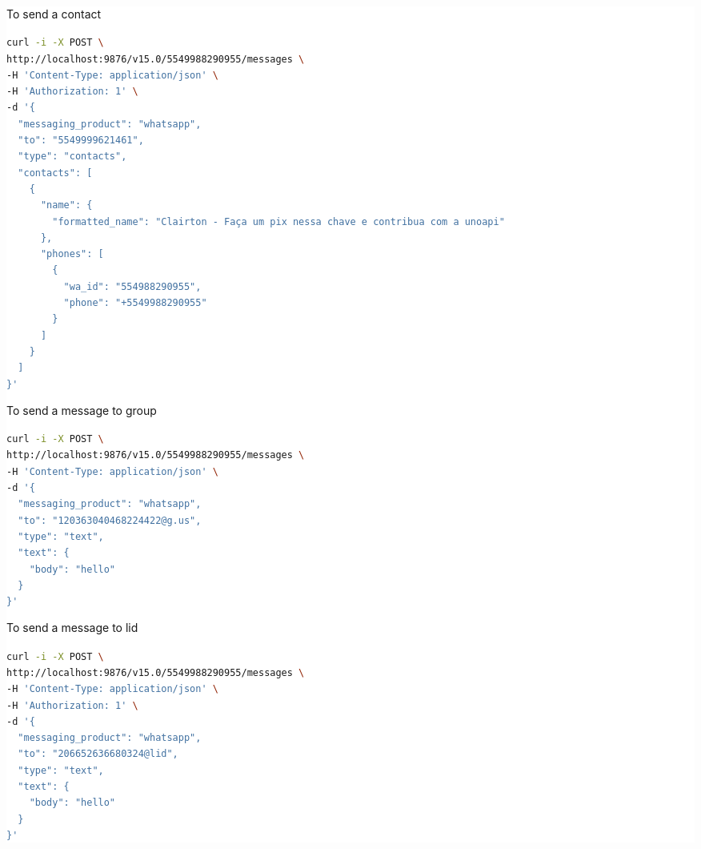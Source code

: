 To send a contact

```sh
curl -i -X POST \
http://localhost:9876/v15.0/5549988290955/messages \
-H 'Content-Type: application/json' \
-H 'Authorization: 1' \
-d '{
  "messaging_product": "whatsapp",
  "to": "5549999621461",
  "type": "contacts",
  "contacts": [
    {
      "name": {
        "formatted_name": "Clairton - Faça um pix nessa chave e contribua com a unoapi"
      },
      "phones": [
        {
          "wa_id": "554988290955",
          "phone": "+5549988290955"
        }
      ]
    }
  ]
}'
```

To send a message to group

```sh
curl -i -X POST \
http://localhost:9876/v15.0/5549988290955/messages \
-H 'Content-Type: application/json' \
-d '{
  "messaging_product": "whatsapp",
  "to": "120363040468224422@g.us",
  "type": "text",
  "text": {
    "body": "hello"
  }
}'
```

To send a message to lid

```sh
curl -i -X POST \
http://localhost:9876/v15.0/5549988290955/messages \
-H 'Content-Type: application/json' \
-H 'Authorization: 1' \
-d '{
  "messaging_product": "whatsapp",
  "to": "206652636680324@lid",
  "type": "text",
  "text": {
    "body": "hello"
  }
}'
```
